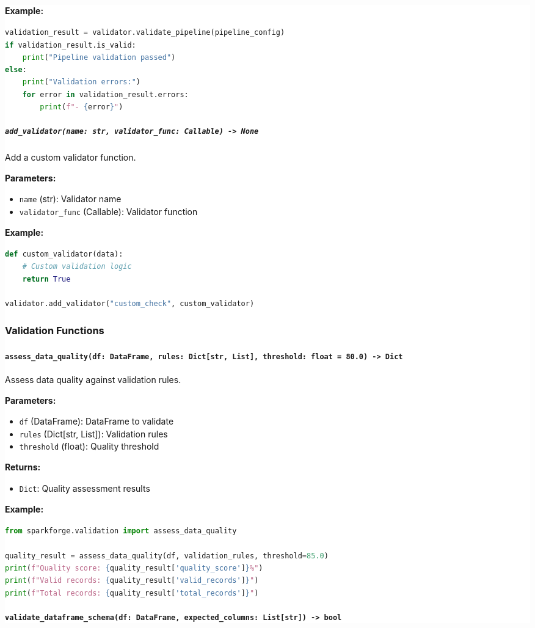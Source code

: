 **Example:**
```python
validation_result = validator.validate_pipeline(pipeline_config)
if validation_result.is_valid:
    print("Pipeline validation passed")
else:
    print("Validation errors:")
    for error in validation_result.errors:
        print(f"- {error}")
```

##### `add_validator(name: str, validator_func: Callable) -> None`

Add a custom validator function.

**Parameters:**
- `name` (str): Validator name
- `validator_func` (Callable): Validator function

**Example:**
```python
def custom_validator(data):
    # Custom validation logic
    return True

validator.add_validator("custom_check", custom_validator)
```

### Validation Functions

#### `assess_data_quality(df: DataFrame, rules: Dict[str, List], threshold: float = 80.0) -> Dict`

Assess data quality against validation rules.

**Parameters:**
- `df` (DataFrame): DataFrame to validate
- `rules` (Dict[str, List]): Validation rules
- `threshold` (float): Quality threshold

**Returns:**
- `Dict`: Quality assessment results

**Example:**
```python
from sparkforge.validation import assess_data_quality

quality_result = assess_data_quality(df, validation_rules, threshold=85.0)
print(f"Quality score: {quality_result['quality_score']}%")
print(f"Valid records: {quality_result['valid_records']}")
print(f"Total records: {quality_result['total_records']}")
```

#### `validate_dataframe_schema(df: DataFrame, expected_columns: List[str]) -> bool`
